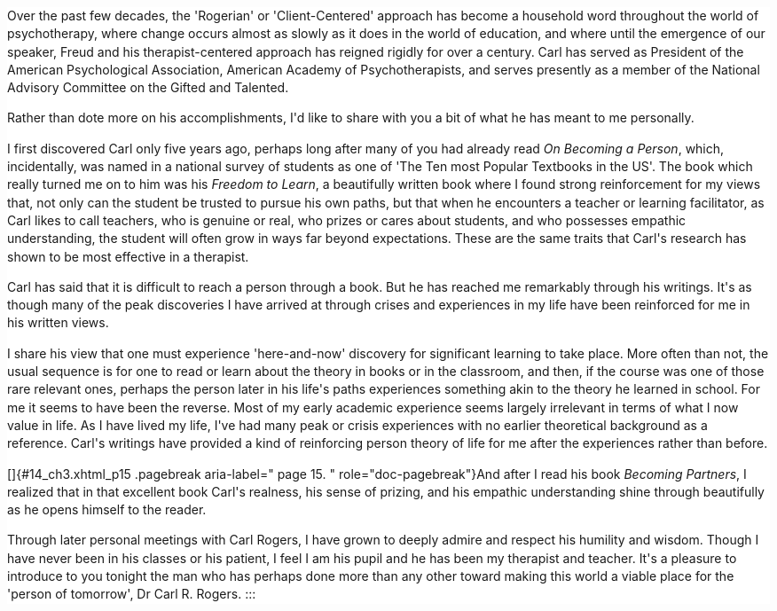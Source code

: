 Over the past few decades, the 'Rogerian' or 'Client-Centered' approach
has become a household word throughout the world of psychotherapy, where
change occurs almost as slowly as it does in the world of education, and
where until the emergence of our speaker, Freud and his
therapist-centered approach has reigned rigidly for over a century. Carl
has served as President of the American Psychological Association,
American Academy of Psychotherapists, and serves presently as a member
of the National Advisory Committee on the Gifted and Talented.

Rather than dote more on his accomplishments, I\'d like to share with
you a bit of what he has meant to me personally.

I first discovered Carl only five years ago, perhaps long after many of
you had already read *On Becoming a Person*, which, incidentally, was
named in a national survey of students as one of 'The Ten most Popular
Textbooks in the US'. The book which really turned me on to him was his
*Freedom to Learn*, a beautifully written book where I found strong
reinforcement for my views that, not only can the student be trusted to
pursue his own paths, but that when he encounters a teacher or learning
facilitator, as Carl likes to call teachers, who is genuine or real, who
prizes or cares about students, and who possesses empathic
understanding, the student will often grow in ways far beyond
expectations. These are the same traits that Carl\'s research has shown
to be most effective in a therapist.

Carl has said that it is difficult to reach a person through a book. But
he has reached me remarkably through his writings. It\'s as though many
of the peak discoveries I have arrived at through crises and experiences
in my life have been reinforced for me in his written views.

I share his view that one must experience 'here-and-now' discovery for
significant learning to take place. More often than not, the usual
sequence is for one to read or learn about the theory in books or in the
classroom, and then, if the course was one of those rare relevant ones,
perhaps the person later in his life\'s paths experiences something akin
to the theory he learned in school. For me it seems to have been the
reverse. Most of my early academic experience seems largely irrelevant
in terms of what I now value in life. As I have lived my life, I\'ve had
many peak or crisis experiences with no earlier theoretical background
as a reference. Carl\'s writings have provided a kind of reinforcing
person theory of life for me after the experiences rather than before.

[]{#14_ch3.xhtml_p15 .pagebreak aria-label=" page 15. "
role="doc-pagebreak"}And after I read his book *Becoming Partners*, I
realized that in that excellent book Carl\'s realness, his sense of
prizing, and his empathic understanding shine through beautifully as he
opens himself to the reader.

Through later personal meetings with Carl Rogers, I have grown to deeply
admire and respect his humility and wisdom. Though I have never been in
his classes or his patient, I feel I am his pupil and he has been my
therapist and teacher. It\'s a pleasure to introduce to you tonight the
man who has perhaps done more than any other toward making this world a
viable place for the 'person of tomorrow', Dr Carl R. Rogers.
:::
